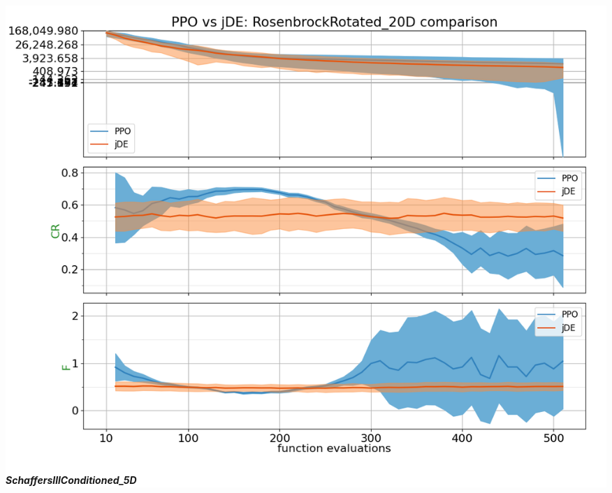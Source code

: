 ![](RosenbrockRotated_20D\PPO_vs_jDE__RosenbrockRotated_20D_comparison.png)

##### SchaffersIllConditioned_5D
